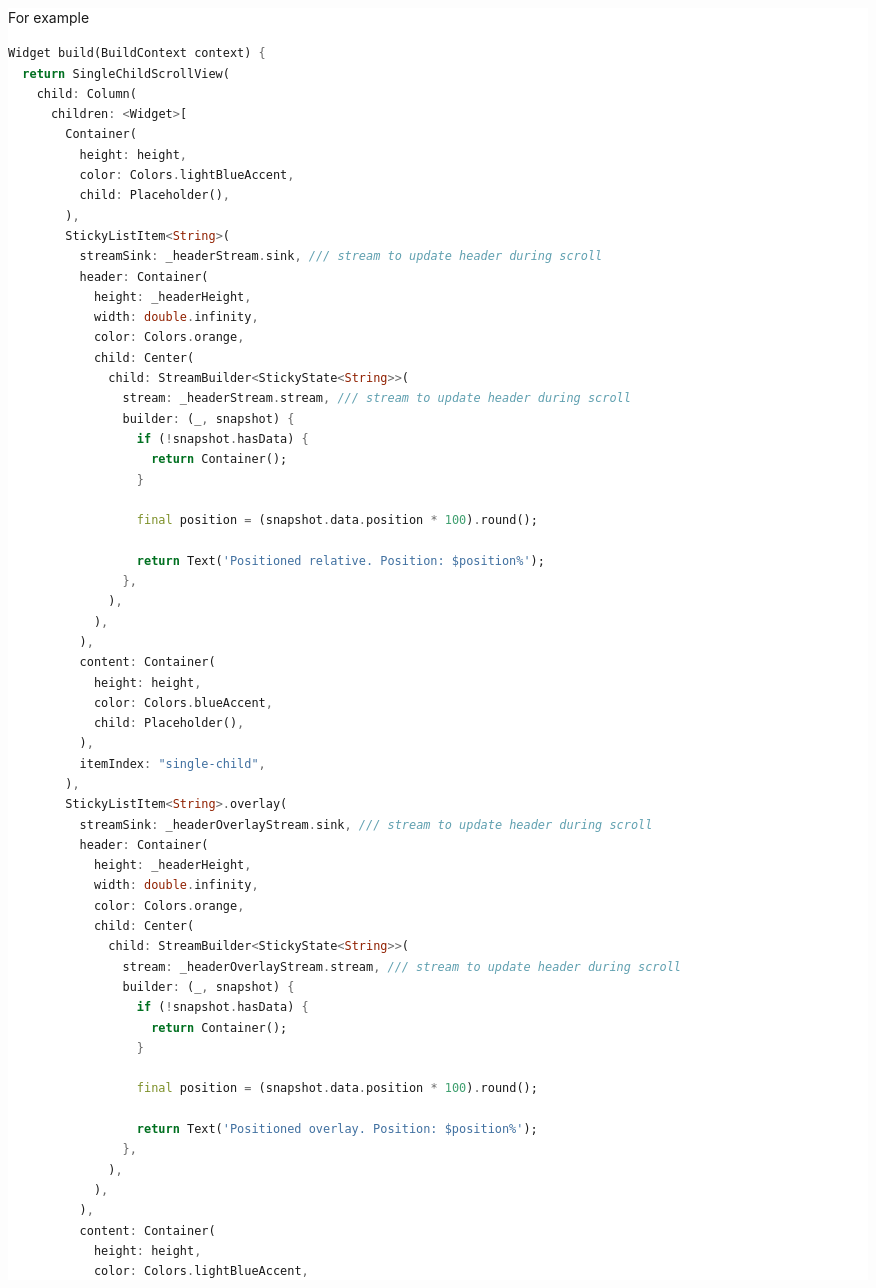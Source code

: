 For example 

```dart
Widget build(BuildContext context) {
  return SingleChildScrollView(
    child: Column(
      children: <Widget>[
        Container(
          height: height,
          color: Colors.lightBlueAccent,
          child: Placeholder(),
        ),
        StickyListItem<String>(
          streamSink: _headerStream.sink, /// stream to update header during scroll
          header: Container(
            height: _headerHeight,
            width: double.infinity,
            color: Colors.orange,
            child: Center(
              child: StreamBuilder<StickyState<String>>(
                stream: _headerStream.stream, /// stream to update header during scroll
                builder: (_, snapshot) {
                  if (!snapshot.hasData) {
                    return Container();
                  }

                  final position = (snapshot.data.position * 100).round();

                  return Text('Positioned relative. Position: $position%');
                },
              ),
            ),
          ),
          content: Container(
            height: height,
            color: Colors.blueAccent,
            child: Placeholder(),
          ),
          itemIndex: "single-child",
        ),
        StickyListItem<String>.overlay(
          streamSink: _headerOverlayStream.sink, /// stream to update header during scroll
          header: Container(
            height: _headerHeight,
            width: double.infinity,
            color: Colors.orange,
            child: Center(
              child: StreamBuilder<StickyState<String>>(
                stream: _headerOverlayStream.stream, /// stream to update header during scroll
                builder: (_, snapshot) {
                  if (!snapshot.hasData) {
                    return Container();
                  }

                  final position = (snapshot.data.position * 100).round();

                  return Text('Positioned overlay. Position: $position%');
                },
              ),
            ),
          ),
          content: Container(
            height: height,
            color: Colors.lightBlueAccent,
```